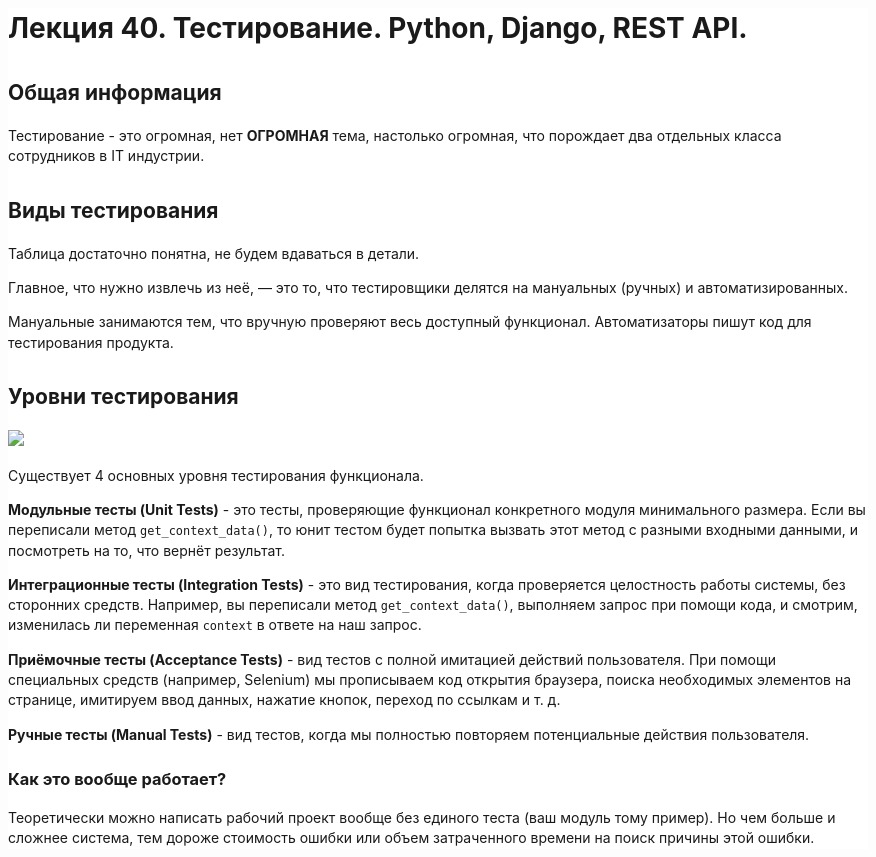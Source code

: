 # Лекция 40. Тестирование. Python, Django, REST API.

[/не отображается/]: # (![]&#40;https://pics.me.me/your-code-cant-fail-unit-tests-openim-if-you-dont-14499557.png&#41;)

## Общая информация

Тестирование - это огромная, нет **ОГРОМНАЯ** тема, настолько огромная, что порождает два отдельных класса сотрудников в
IT индустрии.

## Виды тестирования

[/не отображается/]: # (![]&#40;https://qastart.by/images/speasyimagegallery/albums/2/images/-.png&#41;)

Таблица достаточно понятна, не будем вдаваться в детали.

Главное, что нужно извлечь из неё, — это то, что тестировщики делятся на мануальных (ручных) и автоматизированных.

Мануальные занимаются тем, что вручную проверяют весь доступный функционал. Автоматизаторы пишут код для тестирования
продукта.

## Уровни тестирования

![](https://habrastorage.org/storage2/ec3/825/c7f/ec3825c7f0710f9fed6814c89b794ded.jpg)

Существует 4 основных уровня тестирования функционала.

**Модульные тесты (Unit Tests)** - это тесты, проверяющие функционал конкретного модуля минимального размера. 
Если вы переписали метод `get_context_data()`, то юнит тестом будет попытка вызвать этот метод с разными входными 
данными, и посмотреть на то, что вернёт результат.

**Интеграционные тесты (Integration Tests)** - это вид тестирования, когда проверяется целостность работы системы, без 
сторонних средств. Например, вы переписали метод `get_context_data()`, выполняем запрос при помощи кода, и смотрим,
изменилась ли переменная `context` в ответе на наш запрос.

**Приёмочные тесты (Acceptance Tests)** - вид тестов с полной имитацией действий пользователя. При помощи специальных
средств (например, Selenium) мы прописываем код открытия браузера, поиска необходимых элементов на странице, имитируем
ввод данных, нажатие кнопок, переход по ссылкам и т. д.

**Ручные тесты (Manual Tests)** - вид тестов, когда мы полностью повторяем потенциальные действия пользователя.

### Как это вообще работает?

Теоретически можно написать рабочий проект вообще без единого теста (ваш модуль тому пример). Но чем больше и сложнее
система, тем дороже стоимость ошибки или объем затраченного времени на поиск причины этой ошибки.
